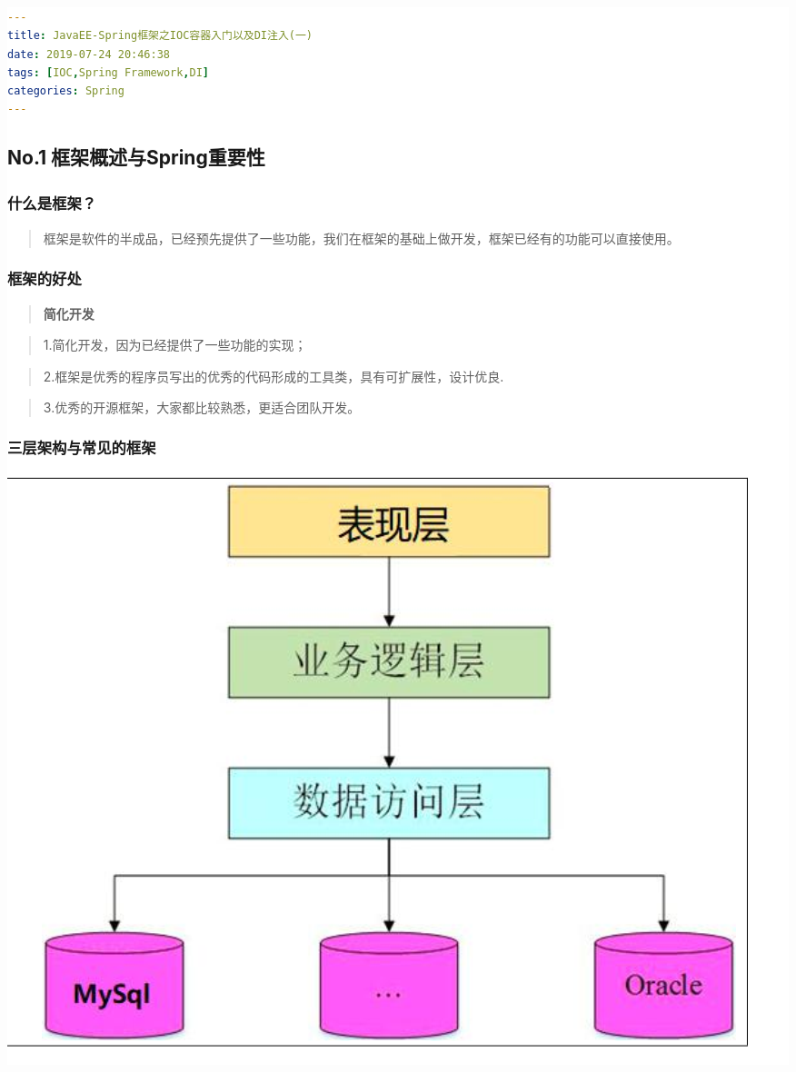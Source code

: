 ```yaml
---
title: JavaEE-Spring框架之IOC容器入门以及DI注入(一)
date: 2019-07-24 20:46:38
tags: [IOC,Spring Framework,DI]
categories: Spring
---
```


## No.1 框架概述与Spring重要性

### 什么是框架？

> 框架是软件的半成品，已经预先提供了一些功能，我们在框架的基础上做开发，框架已经有的功能可以直接使用。

### 框架的好处

> **简化开发**

> 1.简化开发，因为已经提供了一些功能的实现；

> 2.框架是优秀的程序员写出的优秀的代码形成的工具类，具有可扩展性，设计优良.

> 3.优秀的开源框架，大家都比较熟悉，更适合团队开发。

### 三层架构与常见的框架

![三层架构](JavaEE-Spring框架之IOC容器入门以及DI注入一/1561941552995.png)
